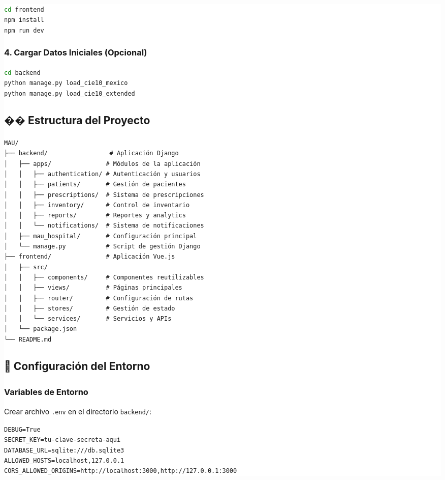 ```bash
cd frontend
npm install
npm run dev
```

### **4. Cargar Datos Iniciales (Opcional)**

```bash
cd backend
python manage.py load_cie10_mexico
python manage.py load_cie10_extended
```

## �� Estructura del Proyecto

```
MAU/
├── backend/                 # Aplicación Django
│   ├── apps/               # Módulos de la aplicación
│   │   ├── authentication/ # Autenticación y usuarios
│   │   ├── patients/       # Gestión de pacientes
│   │   ├── prescriptions/  # Sistema de prescripciones
│   │   ├── inventory/      # Control de inventario
│   │   ├── reports/        # Reportes y analytics
│   │   └── notifications/  # Sistema de notificaciones
│   ├── mau_hospital/       # Configuración principal
│   └── manage.py           # Script de gestión Django
├── frontend/               # Aplicación Vue.js
│   ├── src/
│   │   ├── components/     # Componentes reutilizables
│   │   ├── views/          # Páginas principales
│   │   ├── router/         # Configuración de rutas
│   │   ├── stores/         # Gestión de estado
│   │   └── services/       # Servicios y APIs
│   └── package.json
└── README.md
```

## 🔧 Configuración del Entorno

### **Variables de Entorno**

Crear archivo `.env` en el directorio `backend/`:

```env
DEBUG=True
SECRET_KEY=tu-clave-secreta-aqui
DATABASE_URL=sqlite:///db.sqlite3
ALLOWED_HOSTS=localhost,127.0.0.1
CORS_ALLOWED_ORIGINS=http://localhost:3000,http://127.0.0.1:3000
```
